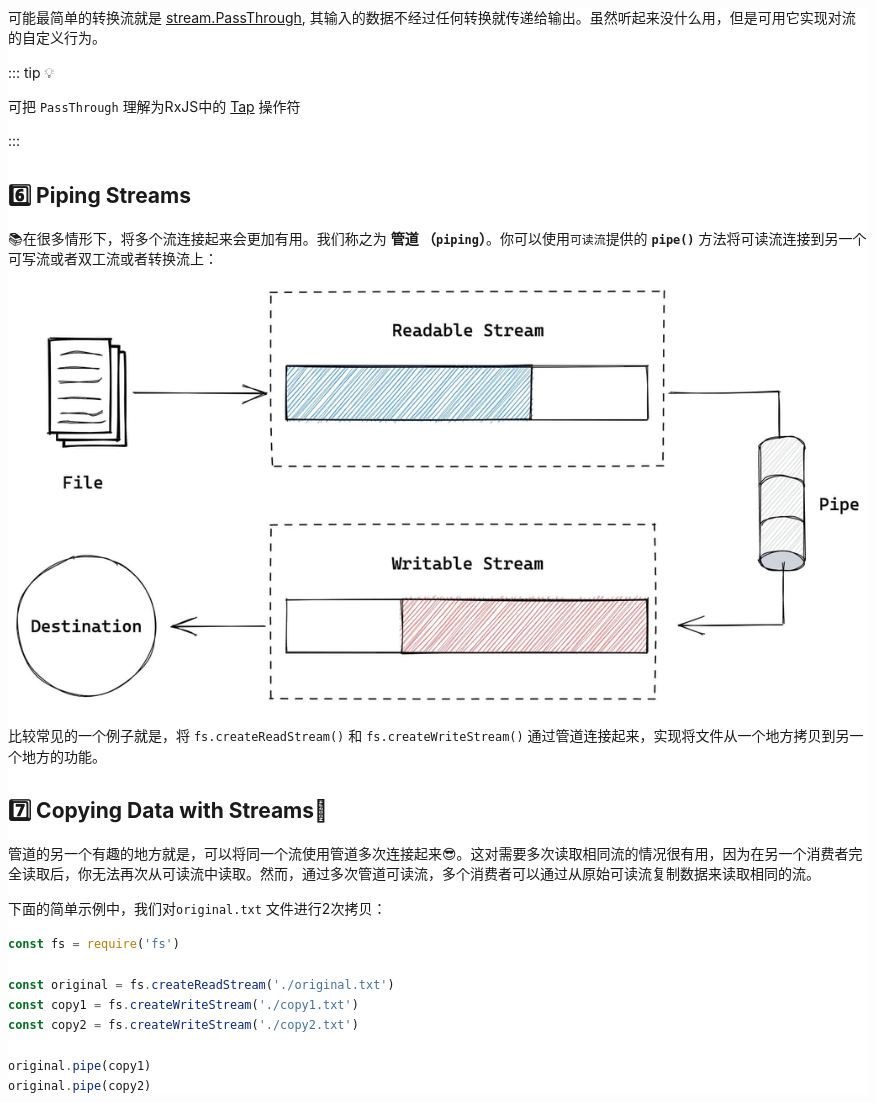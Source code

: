 

可能最简单的转换流就是 [stream.PassThrough](http://nodejs.cn/api/stream.html#stream_class_stream_passthrough), 其输入的数据不经过任何转换就传递给输出。虽然听起来没什么用，但是可用它实现对流的自定义行为。

::: tip 💡

可把 `PassThrough` 理解为RxJS中的 [Tap](https://www.learnrxjs.io/learn-rxjs/operators/utility/do) 操作符

:::



## 6️⃣ Piping Streams

📚在很多情形下，将多个流连接起来会更加有用。我们称之为 **管道 （`piping`）**。你可以使用`可读流`提供的 **`pipe()`** 方法将可读流连接到另一个可写流或者双工流或者转换流上：

![Piping Stream](./imgs/piping-stream.jpg)

比较常见的一个例子就是，将 `fs.createReadStream()` 和 `fs.createWriteStream()` 通过管道连接起来，实现将文件从一个地方拷贝到另一个地方的功能。





## 7️⃣ Copying Data with Streams🌰

管道的另一个有趣的地方就是，可以将同一个流使用管道多次连接起来😎。这对需要多次读取相同流的情况很有用，因为在另一个消费者完全读取后，你无法再次从可读流中读取。然而，通过多次管道可读流，多个消费者可以通过从原始可读流复制数据来读取相同的流。

下面的简单示例中，我们对`original.txt` 文件进行2次拷贝：

```js
const fs = require('fs')

const original = fs.createReadStream('./original.txt')
const copy1 = fs.createWriteStream('./copy1.txt')
const copy2 = fs.createWriteStream('./copy2.txt')

original.pipe(copy1)
original.pipe(copy2)
```
